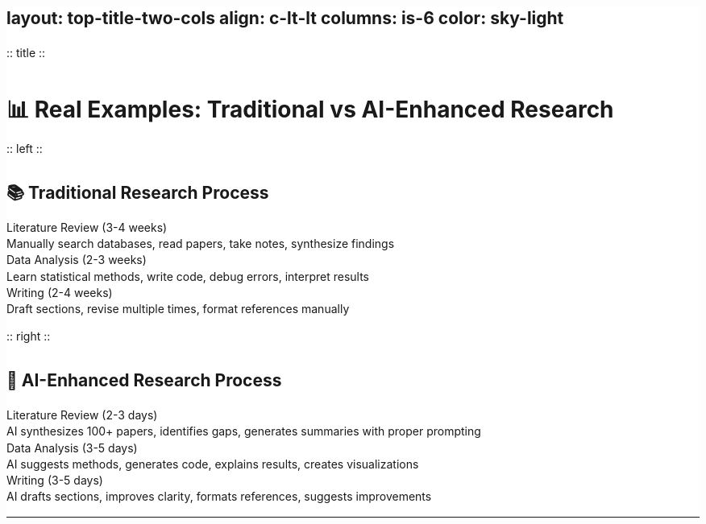 layout: top-title-two-cols
align: c-lt-lt
columns: is-6
color: sky-light
---

:: title ::

# 📊 Real Examples: Traditional vs AI-Enhanced Research

:: left ::

## 📚 Traditional Research Process
<div class="space-y-4">
  <div class="p-4 bg-gray-50 rounded">
    <div class="font-bold">Literature Review (3-4 weeks)</div>
    <div class="text-sm">Manually search databases, read papers, take notes, synthesize findings</div>
  </div>
  <div class="p-4 bg-gray-50 rounded">
    <div class="font-bold">Data Analysis (2-3 weeks)</div>
    <div class="text-sm">Learn statistical methods, write code, debug errors, interpret results</div>
  </div>
  <div class="p-4 bg-gray-50 rounded">
    <div class="font-bold">Writing (2-4 weeks)</div>
    <div class="text-sm">Draft sections, revise multiple times, format references manually</div>
  </div>
</div>

:: right ::

## 🤖 AI-Enhanced Research Process
<div class="space-y-4">
  <div class="p-4 bg-green-50 rounded">
    <div class="font-bold">Literature Review (2-3 days)</div>
    <div class="text-sm">AI synthesizes 100+ papers, identifies gaps, generates summaries with proper prompting</div>
  </div>
  <div class="p-4 bg-green-50 rounded">
    <div class="font-bold">Data Analysis (3-5 days)</div>
    <div class="text-sm">AI suggests methods, generates code, explains results, creates visualizations</div>
  </div>
  <div class="p-4 bg-green-50 rounded">
    <div class="font-bold">Writing (3-5 days)</div>
    <div class="text-sm">AI drafts sections, improves clarity, formats references, suggests improvements</div>
  </div>
</div>



---